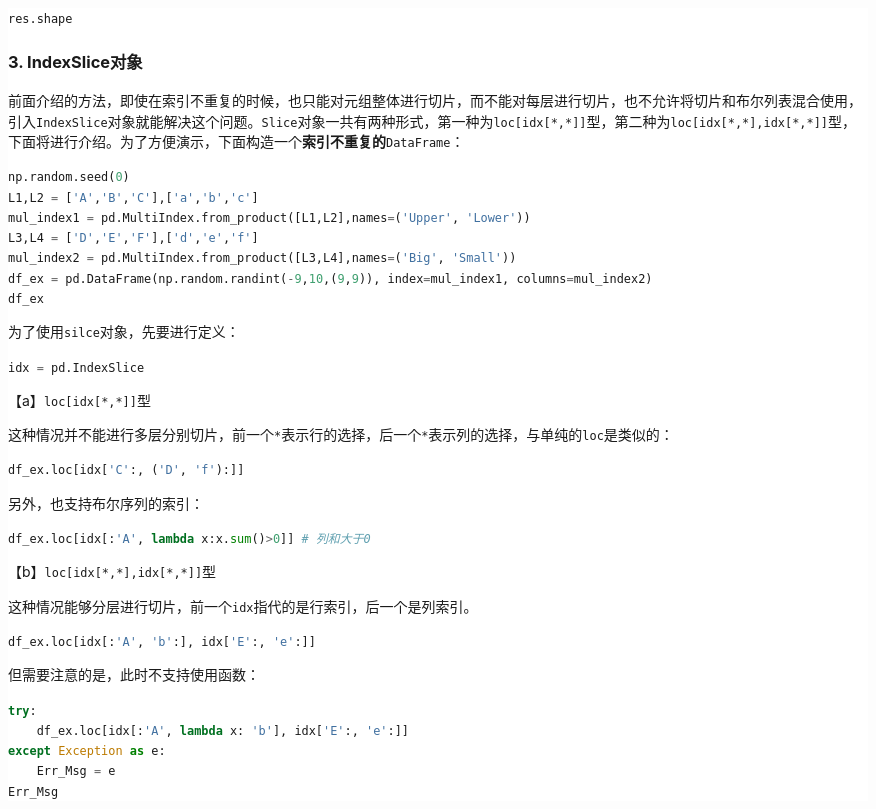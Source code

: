 
```python
res.shape
```

### 3. IndexSlice对象

前面介绍的方法，即使在索引不重复的时候，也只能对元组整体进行切片，而不能对每层进行切片，也不允许将切片和布尔列表混合使用，引入`IndexSlice`对象就能解决这个问题。`Slice`对象一共有两种形式，第一种为`loc[idx[*,*]]`型，第二种为`loc[idx[*,*],idx[*,*]]`型，下面将进行介绍。为了方便演示，下面构造一个**索引不重复的**`DataFrame`：


```python
np.random.seed(0)
L1,L2 = ['A','B','C'],['a','b','c']
mul_index1 = pd.MultiIndex.from_product([L1,L2],names=('Upper', 'Lower'))
L3,L4 = ['D','E','F'],['d','e','f']
mul_index2 = pd.MultiIndex.from_product([L3,L4],names=('Big', 'Small'))
df_ex = pd.DataFrame(np.random.randint(-9,10,(9,9)), index=mul_index1, columns=mul_index2)
df_ex
```

为了使用`silce`对象，先要进行定义：


```python
idx = pd.IndexSlice
```

【a】`loc[idx[*,*]]`型

这种情况并不能进行多层分别切片，前一个`*`表示行的选择，后一个`*`表示列的选择，与单纯的`loc`是类似的：


```python
df_ex.loc[idx['C':, ('D', 'f'):]]
```

另外，也支持布尔序列的索引：


```python
df_ex.loc[idx[:'A', lambda x:x.sum()>0]] # 列和大于0
```

【b】`loc[idx[*,*],idx[*,*]]`型

这种情况能够分层进行切片，前一个`idx`指代的是行索引，后一个是列索引。


```python
df_ex.loc[idx[:'A', 'b':], idx['E':, 'e':]]
```

但需要注意的是，此时不支持使用函数：


```python
try:
    df_ex.loc[idx[:'A', lambda x: 'b'], idx['E':, 'e':]]
except Exception as e:
    Err_Msg = e
Err_Msg
```
